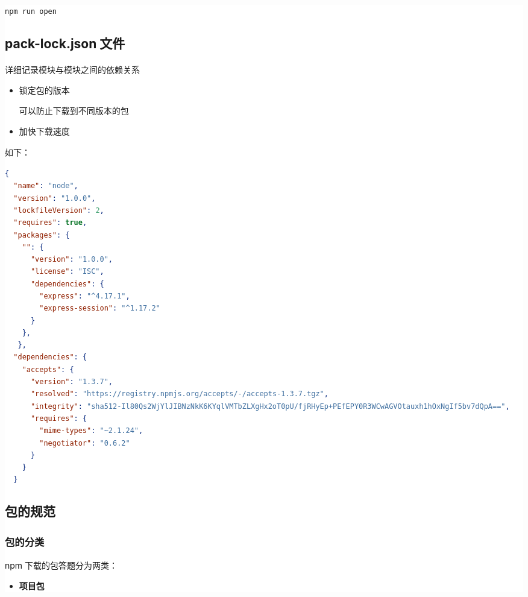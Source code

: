 ```bash
npm run open
```

## pack-lock.json 文件

详细记录模块与模块之间的依赖关系

- 锁定包的版本

  可以防止下载到不同版本的包

- 加快下载速度

如下：

```json
{
  "name": "node",
  "version": "1.0.0",
  "lockfileVersion": 2,
  "requires": true,
  "packages": {
    "": {
      "version": "1.0.0",
      "license": "ISC",
      "dependencies": {
        "express": "^4.17.1",
        "express-session": "^1.17.2"
      }
    },
   },
  "dependencies": {
    "accepts": {
      "version": "1.3.7",
      "resolved": "https://registry.npmjs.org/accepts/-/accepts-1.3.7.tgz",
      "integrity": "sha512-Il80Qs2WjYlJIBNzNkK6KYqlVMTbZLXgHx2oT0pU/fjRHyEp+PEfEPY0R3WCwAGVOtauxh1hOxNgIf5bv7dQpA==",
      "requires": {
        "mime-types": "~2.1.24",
        "negotiator": "0.6.2"
      }
    }
  }
```

## 包的规范

### 包的分类

npm 下载的包答题分为两类：

- **项目包**
